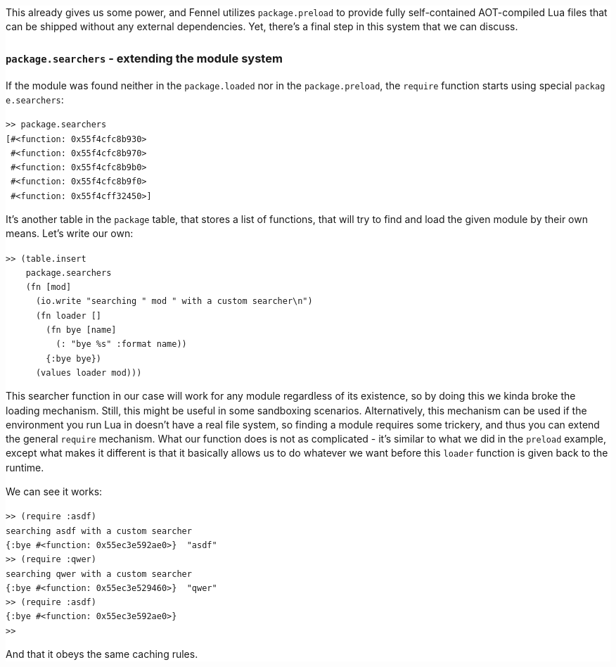 This already gives us some power, and Fennel utilizes `package.preload` to provide fully self-contained AOT-compiled Lua files that can be shipped without any external dependencies. Yet, there’s a final step in this system that we can discuss.

### `package.searchers` - extending the module system

If the module was found neither in the `package.loaded` nor in the `package.preload`, the `require` function starts using special `package.searchers`:

```fennel
>> package.searchers
[#<function: 0x55f4cfc8b930>
 #<function: 0x55f4cfc8b970>
 #<function: 0x55f4cfc8b9b0>
 #<function: 0x55f4cfc8b9f0>
 #<function: 0x55f4cff32450>]
```

It’s another table in the `package` table, that stores a list of functions, that will try to find and load the given module by their own means. Let’s write our own:

```fennel
>> (table.insert
    package.searchers
    (fn [mod]
      (io.write "searching " mod " with a custom searcher\n")
      (fn loader []
        (fn bye [name]
          (: "bye %s" :format name))
        {:bye bye})
      (values loader mod)))
```

This searcher function in our case will work for any module regardless of its existence, so by doing this we kinda broke the loading mechanism. Still, this might be useful in some sandboxing scenarios. Alternatively, this mechanism can be used if the environment you run Lua in doesn’t have a real file system, so finding a module requires some trickery, and thus you can extend the general `require` mechanism. What our function does is not as complicated - it’s similar to what we did in the `preload` example, except what makes it different is that it basically allows us to do whatever we want before this `loader` function is given back to the runtime.

We can see it works:

```fennel
>> (require :asdf)
searching asdf with a custom searcher
{:bye #<function: 0x55ec3e592ae0>}	"asdf"
>> (require :qwer)
searching qwer with a custom searcher
{:bye #<function: 0x55ec3e529460>}	"qwer"
>> (require :asdf)
{:bye #<function: 0x55ec3e592ae0>}
>>
```

And that it obeys the same caching rules.
